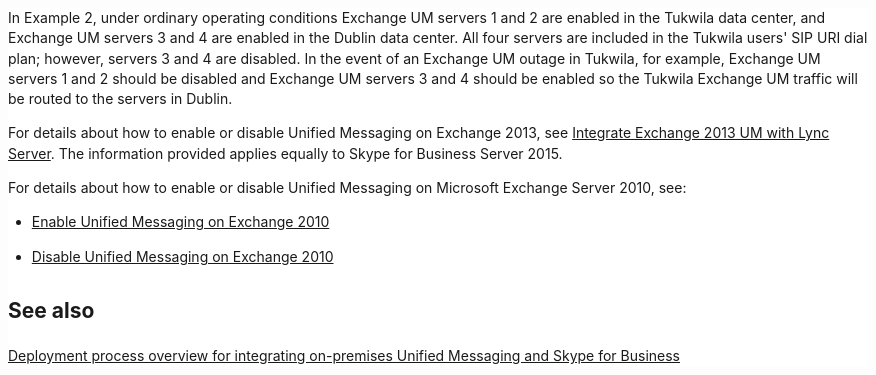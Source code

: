     
    

  
    
    
In Example 2, under ordinary operating conditions Exchange UM servers 1 and 2 are enabled in the Tukwila data center, and Exchange UM servers 3 and 4 are enabled in the Dublin data center. All four servers are included in the Tukwila users' SIP URI dial plan; however, servers 3 and 4 are disabled. In the event of an Exchange UM outage in Tukwila, for example, Exchange UM servers 1 and 2 should be disabled and Exchange UM servers 3 and 4 should be enabled so the Tukwila Exchange UM traffic will be routed to the servers in Dublin.
  
    
    
For details about how to enable or disable Unified Messaging on Exchange 2013, see  [Integrate Exchange 2013 UM with Lync Server](https://go.microsoft.com/fwlink/p/?LinkId=265372). The information provided applies equally to Skype for Business Server 2015.
  
    
    
For details about how to enable or disable Unified Messaging on Microsoft Exchange Server 2010, see:
  
    
    

-  [Enable Unified Messaging on Exchange 2010](https://go.microsoft.com/fwlink/p/?LinkId=204418)
    
  
-  [Disable Unified Messaging on Exchange 2010](https://go.microsoft.com/fwlink/p/?LinkId=204416)
    
  

## See also


#### 


  
    
    
 [Deployment process overview for integrating on-premises Unified Messaging and Skype for Business](deployment-process-overview-for-integrating-on-premises-unified-messaging-and-sk.md)
